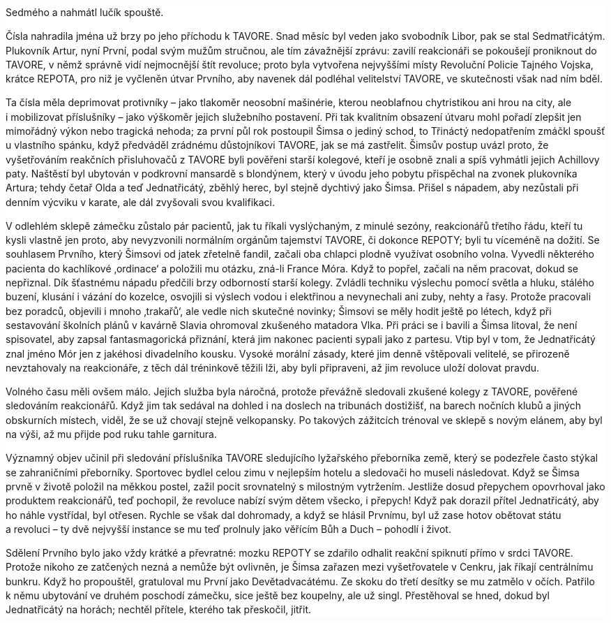 Sedmého a nahmátl lučík spouště.

Čísla nahradila jména už brzy po jeho příchodu k TAVORE. Snad měsíc byl veden jako svobodník Libor, pak se stal Sedmatřicátým. Plukovník Artur, nyní První, podal svým mužům stručnou, ale tím závažnější zprávu: zavilí reakcionáři se pokoušejí proniknout do TAVORE, v němž správně vidí nejmocnější štít revoluce; proto byla vytvořena nejvyššími místy Revoluční Policie Tajného Vojska, krátce REPOTA, pro niž je vyčleněn útvar Prvního, aby navenek dál podléhal velitelství TAVORE, ve skutečnosti však nad ním bděl.

Ta čísla měla deprimovat protivníky – jako tlakoměr neosobní mašinérie, kterou neoblafnou chytristikou ani hrou na city, ale i mobilizovat příslušníky – jako výškoměr jejich služebního postavení. Při tak kvalitním obsazení útvaru mohl pořadí zlepšit jen mimořádný výkon nebo tragická nehoda; za první půl rok postoupil Šimsa o jediný schod, to Třináctý nedopatřením zmáčkl spoušť u vlastního spánku, když předváděl zrádnému důstojníkovi TAVORE, jak se má zastřelit. Šimsův postup uvázl proto, že vyšetřováním reakčních přisluhovačů z TAVORE byli pověřeni starší kolegové, kteří je osobně znali a spíš vyhmátli jejich Achillovy paty. Naštěstí byl ubytován v podkrovní mansardě s blondýnem, který v úvodu jeho pobytu přispěchal na zvonek plukovníka Artura; tehdy četař Olda a teď Jednatřicátý, zběhlý herec, byl stejně dychtivý jako Šimsa. Přišel s nápadem, aby nezůstali při denním výcviku v karate, ale dál zvyšovali svou kvalifikaci.

V odlehlém sklepě zámečku zůstalo pár pacientů, jak tu říkali vyslýchaným, z minulé sezóny, reakcionářů třetího řádu, kteří tu kysli vlastně jen proto, aby nevyzvonili normálním orgánům tajemství TAVORE, či dokonce REPOTY; byli tu víceméně na dožití. Se souhlasem Prvního, který Šimsovi od jatek zřetelně fandil, začali oba chlapci plodně využívat osobního volna. Vyvedli některého pacienta do kachlíkové ‚ordinace‘ a položili mu otázku, zná-li France Móra. Když to popřel, začali na něm pracovat, dokud se nepřiznal. Dík šťastnému nápadu předčili brzy odborností starší kolegy. Zvládli techniku výslechu pomocí světla a hluku, stálého buzení, klusání i vázání do kozelce, osvojili si výslech vodou i elektřinou a nevynechali ani zuby, nehty a řasy. Protože pracovali bez poradců, objevili i mnoho ‚trakařů‘, ale vedle nich skutečné novinky; Šimsovi se měly hodit ještě po létech, když při sestavování školních plánů v kavárně Slavia ohromoval zkušeného matadora Vlka. Při práci se i bavili a Šimsa litoval, že není spisovatel, aby zapsal fantasmagorická přiznání, která jim nakonec pacienti sypali jako z partesu. Vtip byl v tom, že Jednatřicátý znal jméno Mór jen z jakéhosi divadelního kousku. Vysoké morální zásady, které jim denně vštěpovali velitelé, se přirozeně nevztahovaly na reakcionáře, z těch dál tréninkově těžili lži, aby byli připraveni, až jim revoluce uloží dolovat pravdu.

Volného času měli ovšem málo. Jejich služba byla náročná, protože převážně sledovali zkušené kolegy z TAVORE, pověřené sledováním reakcionářů. Když jim tak sedával na dohled i na doslech na tribunách dostižišť, na barech nočních klubů a jiných obskurních místech, viděl, že se už chovají stejně velkopansky. Po takových zážitcích trénoval ve sklepě s novým elánem, aby byl na výši, až mu přijde pod ruku tahle garnitura.

Významný objev učinil při sledování příslušníka TAVORE sledujícího lyžařského přeborníka země, který se podezřele často stýkal se zahraničními přeborníky. Sportovec bydlel celou zimu v nejlepším hotelu a sledovači ho museli následovat. Když se Šimsa prvně v životě položil na měkkou postel, zažil pocit srovnatelný s milostným vytržením. Jestliže dosud přepychem opovrhoval jako produktem reakcionářů, teď pochopil, že revoluce nabízí svým dětem všecko, i přepych! Když pak dorazil přítel Jednatřicátý, aby ho náhle vystřídal, byl otřesen. Rychle se však dal dohromady, a když se hlásil Prvnímu, byl už zase hotov obětovat státu a revoluci – ty dvě nejvyšší instance se mu teď prolnuly jako věřícím Bůh a Duch – pohodlí i život.

Sdělení Prvního bylo jako vždy krátké a převratné: mozku REPOTY se zdařilo odhalit reakční spiknutí přímo v srdci TAVORE. Protože nikoho ze zatčených nezná a nemůže být ovlivněn, je Šimsa zařazen mezi vyšetřovatele v Cenkru, jak říkají centrálnímu bunkru. Když ho propouštěl, gratuloval mu První jako Devětadvacátému. Ze skoku do třetí desítky se mu zatmělo v očích. Patřilo k němu ubytování ve druhém poschodí zámečku, sice ještě bez koupelny, ale už singl. Přestěhoval se hned, dokud byl Jednatřicátý na horách; nechtěl přítele, kterého tak přeskočil, jitřit.
